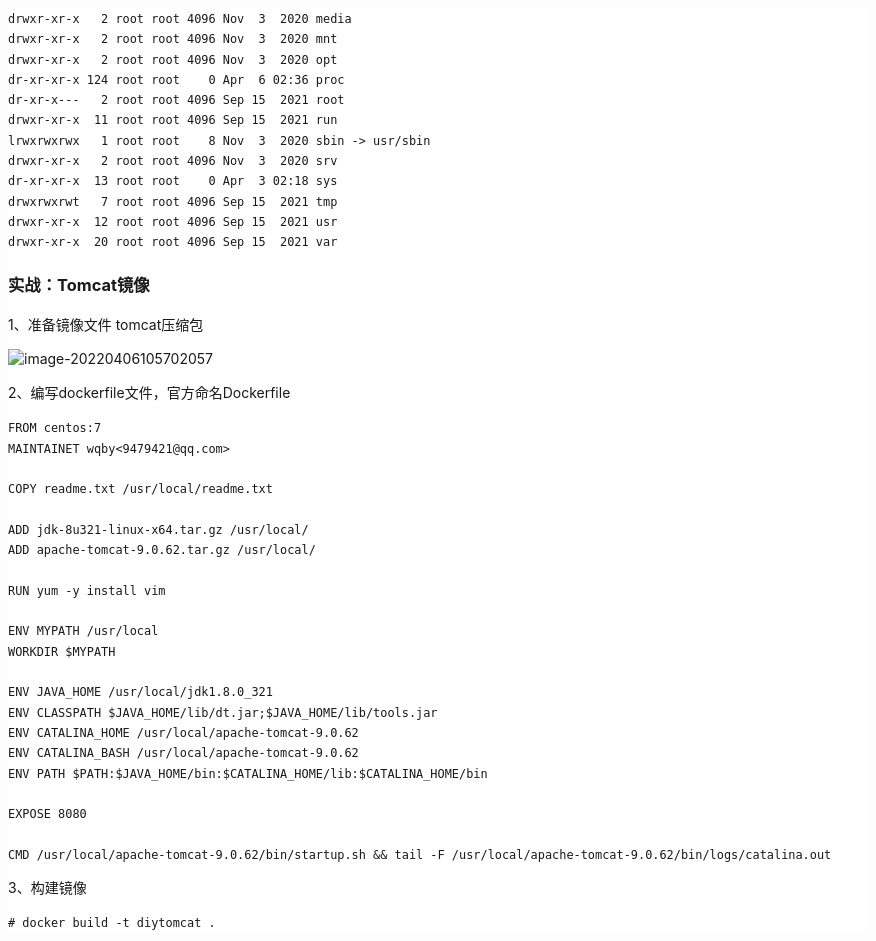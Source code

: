 ```shell
drwxr-xr-x   2 root root 4096 Nov  3  2020 media
drwxr-xr-x   2 root root 4096 Nov  3  2020 mnt
drwxr-xr-x   2 root root 4096 Nov  3  2020 opt
dr-xr-xr-x 124 root root    0 Apr  6 02:36 proc
dr-xr-x---   2 root root 4096 Sep 15  2021 root
drwxr-xr-x  11 root root 4096 Sep 15  2021 run
lrwxrwxrwx   1 root root    8 Nov  3  2020 sbin -> usr/sbin
drwxr-xr-x   2 root root 4096 Nov  3  2020 srv
dr-xr-xr-x  13 root root    0 Apr  3 02:18 sys
drwxrwxrwt   7 root root 4096 Sep 15  2021 tmp
drwxr-xr-x  12 root root 4096 Sep 15  2021 usr
drwxr-xr-x  20 root root 4096 Sep 15  2021 var
```



### 实战：Tomcat镜像

1、准备镜像文件 tomcat压缩包

![image-20220406105702057](https://wqby-1304194722.cos.ap-nanjing.myqcloud.com/img/image-20220406105702057.png)

2、编写dockerfile文件，官方命名Dockerfile

```shell
FROM centos:7
MAINTAINET wqby<9479421@qq.com>

COPY readme.txt /usr/local/readme.txt

ADD jdk-8u321-linux-x64.tar.gz /usr/local/
ADD apache-tomcat-9.0.62.tar.gz /usr/local/

RUN yum -y install vim

ENV MYPATH /usr/local
WORKDIR $MYPATH

ENV JAVA_HOME /usr/local/jdk1.8.0_321
ENV CLASSPATH $JAVA_HOME/lib/dt.jar;$JAVA_HOME/lib/tools.jar
ENV CATALINA_HOME /usr/local/apache-tomcat-9.0.62
ENV CATALINA_BASH /usr/local/apache-tomcat-9.0.62
ENV PATH $PATH:$JAVA_HOME/bin:$CATALINA_HOME/lib:$CATALINA_HOME/bin

EXPOSE 8080

CMD /usr/local/apache-tomcat-9.0.62/bin/startup.sh && tail -F /usr/local/apache-tomcat-9.0.62/bin/logs/catalina.out
```

3、构建镜像

```shell
# docker build -t diytomcat .
```
